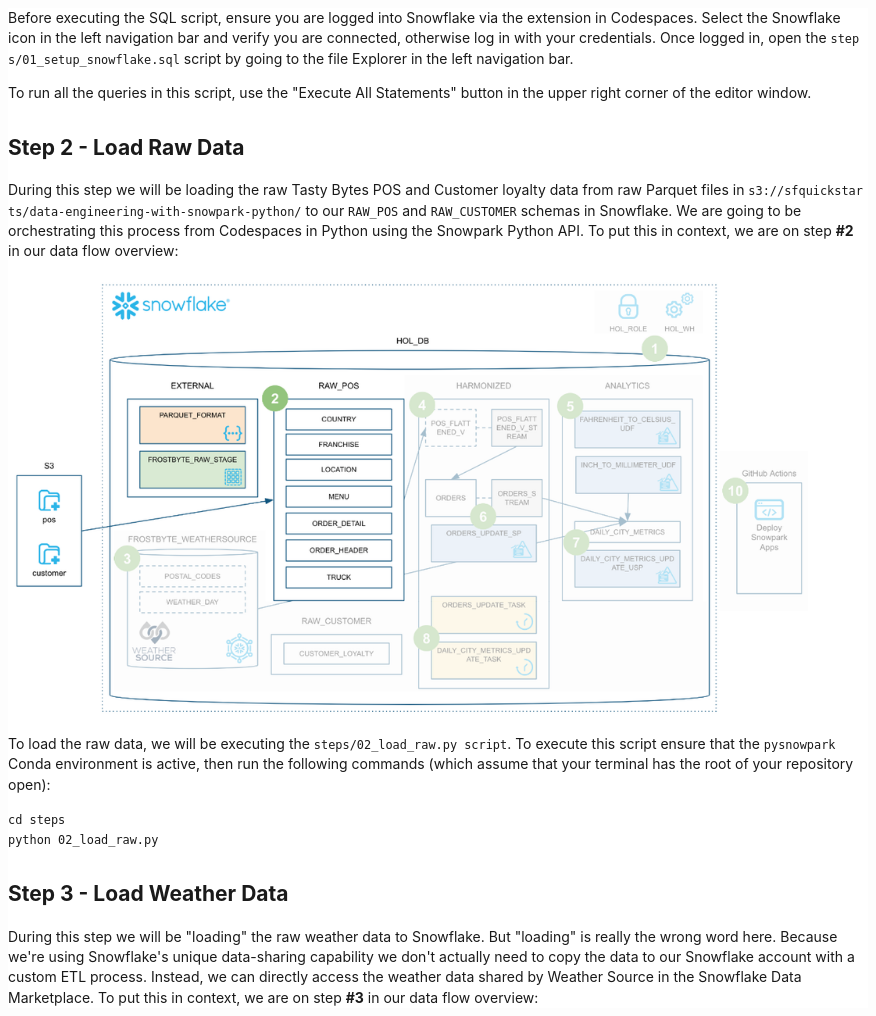 Before executing the SQL script, ensure you are logged into Snowflake via the extension in Codespaces. Select the Snowflake icon in the left navigation bar and verify you are connected, otherwise log in with your credentials. Once logged in, open the `steps/01_setup_snowflake.sql` script by going to the file Explorer in the left navigation bar.

To run all the queries in this script, use the "Execute All Statements" button in the upper right corner of the editor window.

## Step 2 - Load Raw Data

During this step we will be loading the raw Tasty Bytes POS and Customer loyalty data from raw Parquet files in `s3://sfquickstarts/data-engineering-with-snowpark-python/` to our `RAW_POS` and `RAW_CUSTOMER` schemas in Snowflake. We are going to be orchestrating this process from Codespaces in Python using the Snowpark Python API. To put this in context, we are on step **#2** in our data flow overview:

<img src="images/02_load_raw.png" width=800px>

To load the raw data, we will be executing the `steps/02_load_raw.py script`. To execute this script ensure that the `pysnowpark` Conda environment is active, then run the following commands (which assume that your terminal has the root of your repository open):

```
cd steps
python 02_load_raw.py
```

## Step 3 - Load Weather Data
During this step we will be "loading" the raw weather data to Snowflake. But "loading" is really the wrong word here. Because we're using Snowflake's unique data-sharing capability we don't actually need to copy the data to our Snowflake account with a custom ETL process. Instead, we can directly access the weather data shared by Weather Source in the Snowflake Data Marketplace. To put this in context, we are on step **#3** in our data flow overview:
